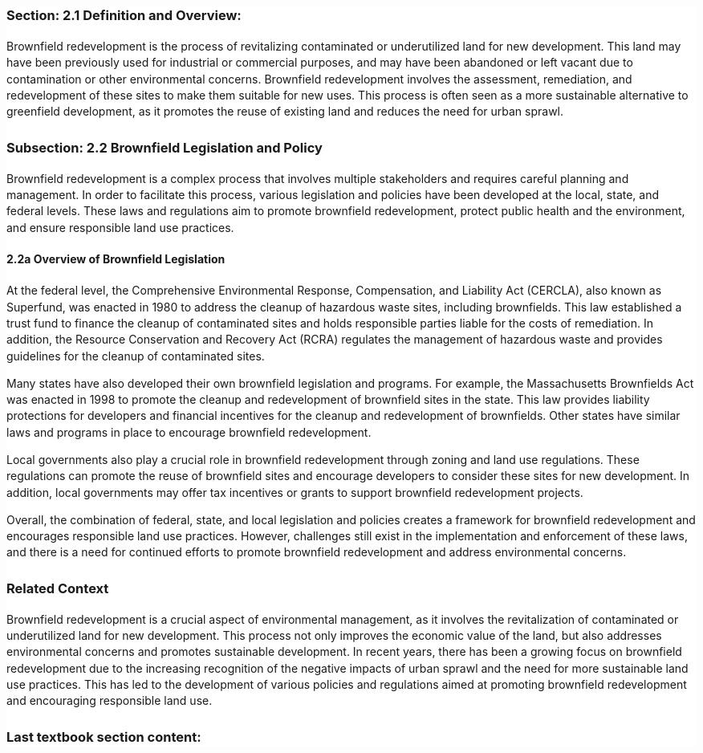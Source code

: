 ### Section: 2.1 Definition and Overview:

Brownfield redevelopment is the process of revitalizing contaminated or underutilized land for new development. This land may have been previously used for industrial or commercial purposes, and may have been abandoned or left vacant due to contamination or other environmental concerns. Brownfield redevelopment involves the assessment, remediation, and redevelopment of these sites to make them suitable for new uses. This process is often seen as a more sustainable alternative to greenfield development, as it promotes the reuse of existing land and reduces the need for urban sprawl.

### Subsection: 2.2 Brownfield Legislation and Policy

Brownfield redevelopment is a complex process that involves multiple stakeholders and requires careful planning and management. In order to facilitate this process, various legislation and policies have been developed at the local, state, and federal levels. These laws and regulations aim to promote brownfield redevelopment, protect public health and the environment, and ensure responsible land use practices.

#### 2.2a Overview of Brownfield Legislation

At the federal level, the Comprehensive Environmental Response, Compensation, and Liability Act (CERCLA), also known as Superfund, was enacted in 1980 to address the cleanup of hazardous waste sites, including brownfields. This law established a trust fund to finance the cleanup of contaminated sites and holds responsible parties liable for the costs of remediation. In addition, the Resource Conservation and Recovery Act (RCRA) regulates the management of hazardous waste and provides guidelines for the cleanup of contaminated sites.

Many states have also developed their own brownfield legislation and programs. For example, the Massachusetts Brownfields Act was enacted in 1998 to promote the cleanup and redevelopment of brownfield sites in the state. This law provides liability protections for developers and financial incentives for the cleanup and redevelopment of brownfields. Other states have similar laws and programs in place to encourage brownfield redevelopment.

Local governments also play a crucial role in brownfield redevelopment through zoning and land use regulations. These regulations can promote the reuse of brownfield sites and encourage developers to consider these sites for new development. In addition, local governments may offer tax incentives or grants to support brownfield redevelopment projects.

Overall, the combination of federal, state, and local legislation and policies creates a framework for brownfield redevelopment and encourages responsible land use practices. However, challenges still exist in the implementation and enforcement of these laws, and there is a need for continued efforts to promote brownfield redevelopment and address environmental concerns.


### Related Context
Brownfield redevelopment is a crucial aspect of environmental management, as it involves the revitalization of contaminated or underutilized land for new development. This process not only improves the economic value of the land, but also addresses environmental concerns and promotes sustainable development. In recent years, there has been a growing focus on brownfield redevelopment due to the increasing recognition of the negative impacts of urban sprawl and the need for more sustainable land use practices. This has led to the development of various policies and regulations aimed at promoting brownfield redevelopment and encouraging responsible land use.

### Last textbook section content:
